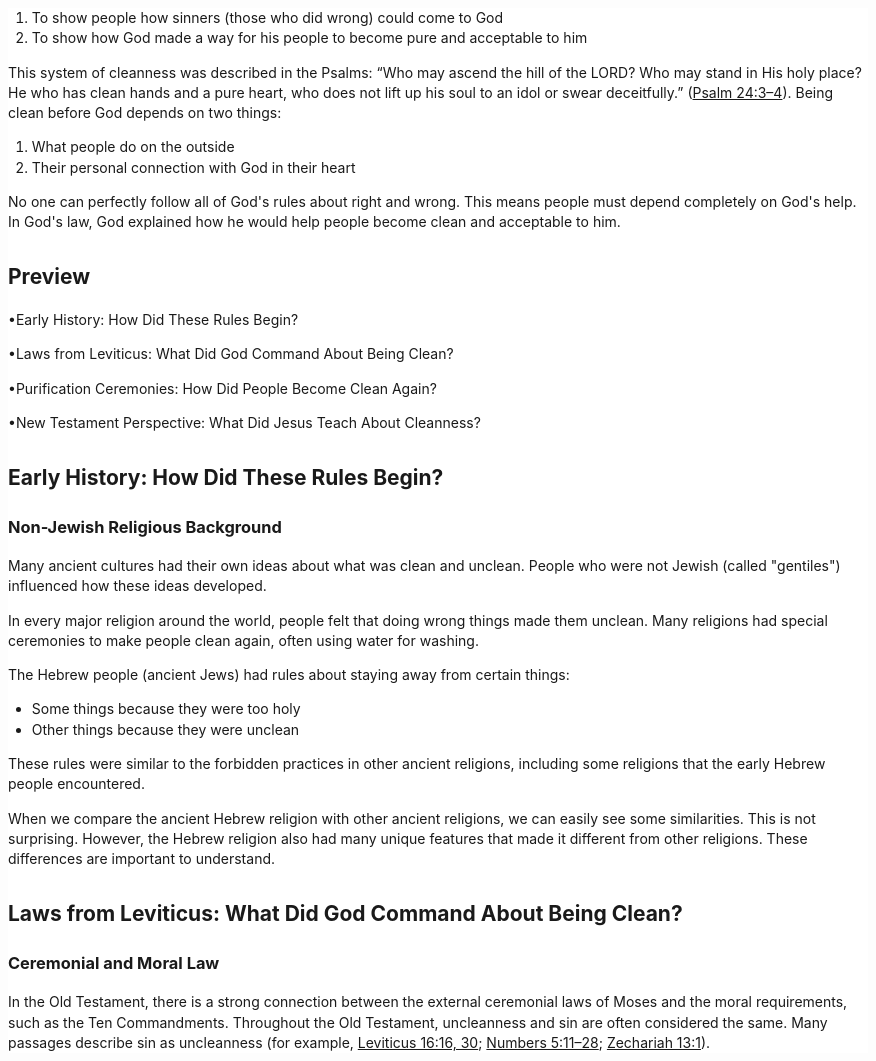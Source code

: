1. To show people how sinners (those who did wrong) could come to God
2. To show how God made a way for his people to become pure and acceptable to him

This system of cleanness was described in the Psalms: “Who may ascend the hill of the LORD? Who may stand in His holy place? He who has clean hands and a pure heart, who does not lift up his soul to an idol or swear deceitfully.” ([Psalm 24:3–4](https://ref.ly/Ps24:3-Ps24:4)). Being clean before God depends on two things:

1. What people do on the outside
2. Their personal connection with God in their heart

No one can perfectly follow all of God's rules about right and wrong. This means people must depend completely on God's help. In God's law, God explained how he would help people become clean and acceptable to him.

Preview
-------

•Early History: How Did These Rules Begin?

•Laws from Leviticus: What Did God Command About Being Clean?

•Purification Ceremonies: How Did People Become Clean Again?

•New Testament Perspective: What Did Jesus Teach About Cleanness?

Early History: How Did These Rules Begin?
-----------------------------------------

### Non\-Jewish Religious Background

Many ancient cultures had their own ideas about what was clean and unclean. People who were not Jewish (called "gentiles") influenced how these ideas developed.

In every major religion around the world, people felt that doing wrong things made them unclean. Many religions had special ceremonies to make people clean again, often using water for washing.

The Hebrew people (ancient Jews) had rules about staying away from certain things:

* Some things because they were too holy
* Other things because they were unclean

These rules were similar to the forbidden practices in other ancient religions, including some religions that the early Hebrew people encountered.

When we compare the ancient Hebrew religion with other ancient religions, we can easily see some similarities. This is not surprising. However, the Hebrew religion also had many unique features that made it different from other religions. These differences are important to understand. 

Laws from Leviticus: What Did God Command About Being Clean?
------------------------------------------------------------

### Ceremonial and Moral Law

In the Old Testament, there is a strong connection between the external ceremonial laws of Moses and the moral requirements, such as the Ten Commandments. Throughout the Old Testament, uncleanness and sin are often considered the same. Many passages describe sin as uncleanness (for example, [Leviticus 16:16, 30](https://ref.ly/Lev16:16,Lev16:30); [Numbers 5:11–28](https://ref.ly/Num5:11-Num5:28); [Zechariah 13:1](https://ref.ly/Zech13:1)).
